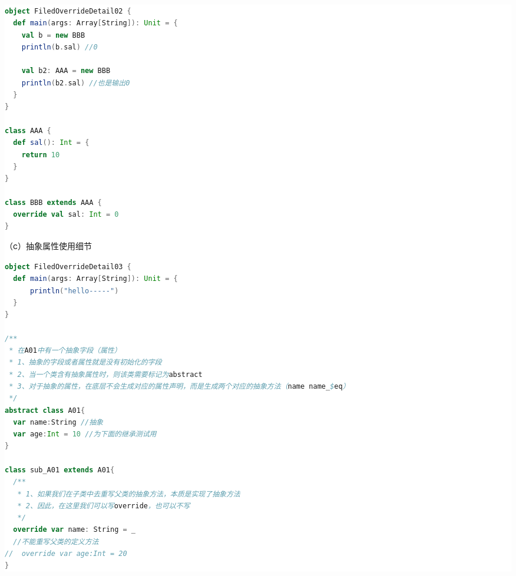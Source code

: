 ```scala
object FiledOverrideDetail02 {
  def main(args: Array[String]): Unit = {
    val b = new BBB
    println(b.sal) //0

    val b2: AAA = new BBB
    println(b2.sal) //也是输出0
  }
}

class AAA {
  def sal(): Int = {
    return 10
  }
}

class BBB extends AAA {
  override val sal: Int = 0
}
```

（c）抽象属性使用细节

```scala
object FiledOverrideDetail03 {
  def main(args: Array[String]): Unit = {
      println("hello-----")
  }
}

/**
 * 在A01中有一个抽象字段（属性）
 * 1、抽象的字段或者属性就是没有初始化的字段
 * 2、当一个类含有抽象属性时，则该类需要标记为abstract
 * 3、对于抽象的属性，在底层不会生成对应的属性声明，而是生成两个对应的抽象方法（name name_$eq）
 */
abstract class A01{
  var name:String //抽象
  var age:Int = 10 //为下面的继承测试用
}

class sub_A01 extends A01{
  /**
   * 1、如果我们在子类中去重写父类的抽象方法，本质是实现了抽象方法
   * 2、因此，在这里我们可以写override，也可以不写
   */
  override var name: String = _
  //不能重写父类的定义方法
//  override var age:Int = 20
}
```
